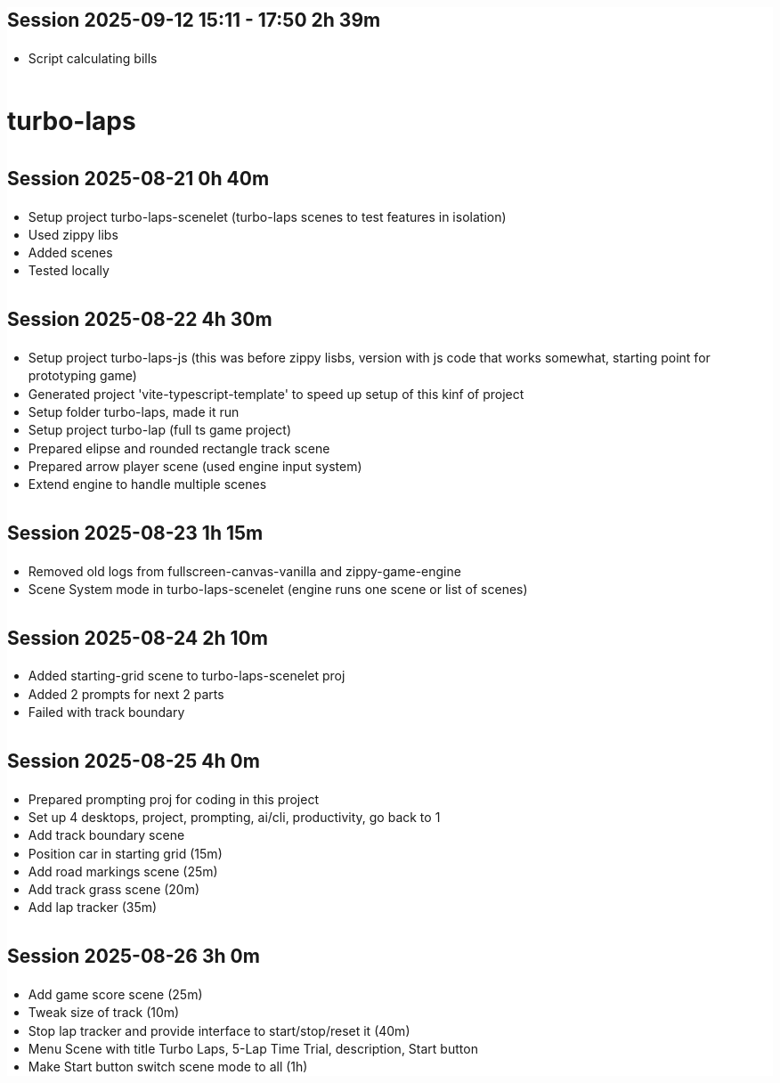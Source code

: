 ## Session 2025-09-12 15:11 - 17:50 2h 39m

- Script calculating bills

# turbo-laps

## Session 2025-08-21 0h 40m

- Setup project turbo-laps-scenelet (turbo-laps scenes to test features in isolation)
- Used zippy libs
- Added scenes
- Tested locally

## Session 2025-08-22 4h 30m

- Setup project turbo-laps-js (this was before zippy lisbs, version with js code that works somewhat, starting point for prototyping game)
- Generated project 'vite-typescript-template' to speed up setup of this kinf of project
- Setup folder turbo-laps, made it run
- Setup project turbo-lap (full ts game project)
- Prepared elipse and rounded rectangle track scene
- Prepared arrow player scene (used engine input system)
- Extend engine to handle multiple scenes

## Session 2025-08-23 1h 15m

- Removed old logs from fullscreen-canvas-vanilla and zippy-game-engine
- Scene System mode in turbo-laps-scenelet (engine runs one scene or list of scenes)

## Session 2025-08-24 2h 10m

- Added starting-grid scene to turbo-laps-scenelet proj
- Added 2 prompts for next 2 parts
- Failed with track boundary

## Session 2025-08-25 4h 0m

- Prepared prompting proj for coding in this project
- Set up 4 desktops, project, prompting, ai/cli, productivity, go back to 1
- Add track boundary scene
- Position car in starting grid (15m)
- Add road markings scene (25m)
- Add track grass scene (20m)
- Add lap tracker (35m)

## Session 2025-08-26 3h 0m

- Add game score scene (25m)
- Tweak size of track (10m)
- Stop lap tracker and provide interface to start/stop/reset it (40m)
- Menu Scene with title Turbo Laps, 5-Lap Time Trial, description, Start button
- Make Start button switch scene mode to all (1h)
